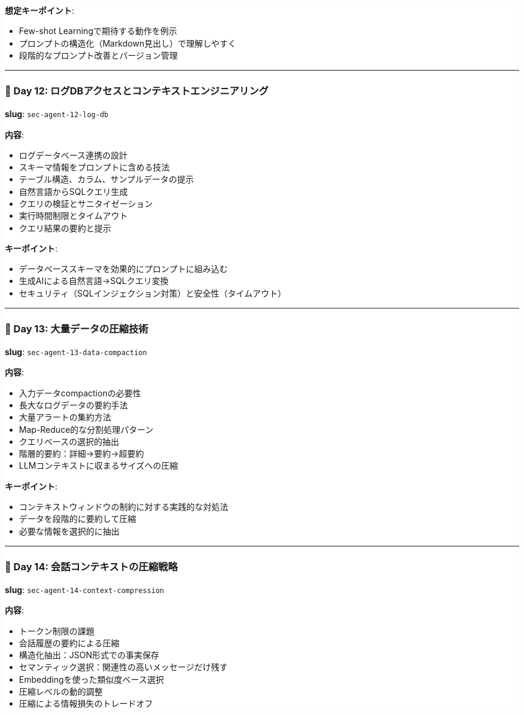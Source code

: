 **想定キーポイント**:
- Few-shot Learningで期待する動作を例示
- プロンプトの構造化（Markdown見出し）で理解しやすく
- 段階的なプロンプト改善とバージョン管理

---

### 🚧 Day 12: ログDBアクセスとコンテキストエンジニアリング
**slug**: `sec-agent-12-log-db`

**内容**:
- ログデータベース連携の設計
- スキーマ情報をプロンプトに含める技法
- テーブル構造、カラム、サンプルデータの提示
- 自然言語からSQLクエリ生成
- クエリの検証とサニタイゼーション
- 実行時間制限とタイムアウト
- クエリ結果の要約と提示

**キーポイント**:
- データベーススキーマを効果的にプロンプトに組み込む
- 生成AIによる自然言語→SQLクエリ変換
- セキュリティ（SQLインジェクション対策）と安全性（タイムアウト）

---

### 🚧 Day 13: 大量データの圧縮技術
**slug**: `sec-agent-13-data-compaction`

**内容**:
- 入力データcompactionの必要性
- 長大なログデータの要約手法
- 大量アラートの集約方法
- Map-Reduce的な分割処理パターン
- クエリベースの選択的抽出
- 階層的要約：詳細→要約→超要約
- LLMコンテキストに収まるサイズへの圧縮

**キーポイント**:
- コンテキストウィンドウの制約に対する実践的な対処法
- データを段階的に要約して圧縮
- 必要な情報を選択的に抽出

---

### 🚧 Day 14: 会話コンテキストの圧縮戦略
**slug**: `sec-agent-14-context-compression`

**内容**:
- トークン制限の課題
- 会話履歴の要約による圧縮
- 構造化抽出：JSON形式での事実保存
- セマンティック選択：関連性の高いメッセージだけ残す
- Embeddingを使った類似度ベース選択
- 圧縮レベルの動的調整
- 圧縮による情報損失のトレードオフ
